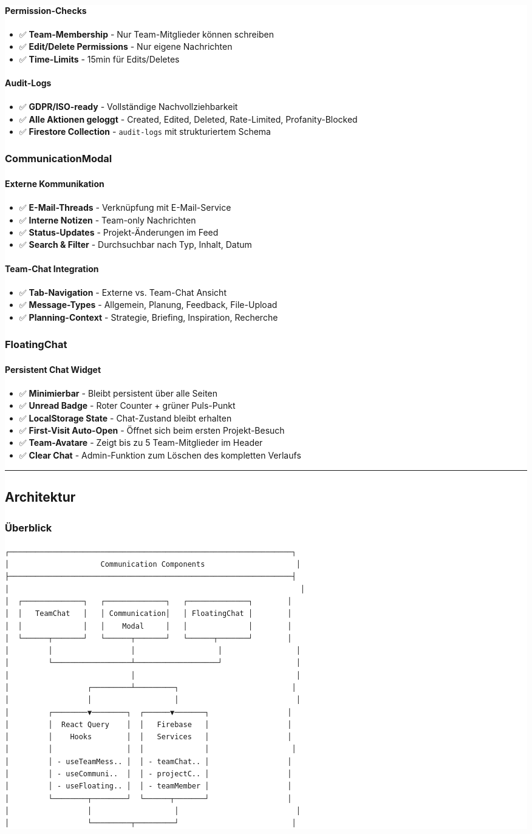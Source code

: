 #### Permission-Checks
- ✅ **Team-Membership** - Nur Team-Mitglieder können schreiben
- ✅ **Edit/Delete Permissions** - Nur eigene Nachrichten
- ✅ **Time-Limits** - 15min für Edits/Deletes

#### Audit-Logs
- ✅ **GDPR/ISO-ready** - Vollständige Nachvollziehbarkeit
- ✅ **Alle Aktionen geloggt** - Created, Edited, Deleted, Rate-Limited, Profanity-Blocked
- ✅ **Firestore Collection** - `audit-logs` mit strukturiertem Schema

### CommunicationModal

#### Externe Kommunikation
- ✅ **E-Mail-Threads** - Verknüpfung mit E-Mail-Service
- ✅ **Interne Notizen** - Team-only Nachrichten
- ✅ **Status-Updates** - Projekt-Änderungen im Feed
- ✅ **Search & Filter** - Durchsuchbar nach Typ, Inhalt, Datum

#### Team-Chat Integration
- ✅ **Tab-Navigation** - Externe vs. Team-Chat Ansicht
- ✅ **Message-Types** - Allgemein, Planung, Feedback, File-Upload
- ✅ **Planning-Context** - Strategie, Briefing, Inspiration, Recherche

### FloatingChat

#### Persistent Chat Widget
- ✅ **Minimierbar** - Bleibt persistent über alle Seiten
- ✅ **Unread Badge** - Roter Counter + grüner Puls-Punkt
- ✅ **LocalStorage State** - Chat-Zustand bleibt erhalten
- ✅ **First-Visit Auto-Open** - Öffnet sich beim ersten Projekt-Besuch
- ✅ **Team-Avatare** - Zeigt bis zu 5 Team-Mitglieder im Header
- ✅ **Clear Chat** - Admin-Funktion zum Löschen des kompletten Verlaufs

---

## Architektur

### Überblick

```
┌─────────────────────────────────────────────────────────────────┐
│                     Communication Components                     │
├─────────────────────────────────────────────────────────────────┤
│                                                                   │
│  ┌──────────────┐   ┌──────────────┐   ┌──────────────┐        │
│  │   TeamChat   │   │ Communication│   │ FloatingChat │        │
│  │              │   │    Modal     │   │              │        │
│  └──────┬───────┘   └──────┬───────┘   └──────┬───────┘        │
│         │                  │                   │                 │
│         └──────────────────┴───────────────────┘                 │
│                            │                                     │
│                  ┌─────────┴─────────┐                          │
│                  │                   │                           │
│         ┌────────▼────────┐  ┌──────▼───────┐                  │
│         │  React Query    │  │   Firebase   │                  │
│         │    Hooks        │  │   Services   │                  │
│         │                 │  │              │                   │
│         │ - useTeamMess.. │  │ - teamChat.. │                  │
│         │ - useCommuni..  │  │ - projectC.. │                  │
│         │ - useFloating.. │  │ - teamMember │                  │
│         └────────┬────────┘  └──────┬───────┘                  │
│                  │                   │                           │
│                  └─────────┬─────────┘                          │
```